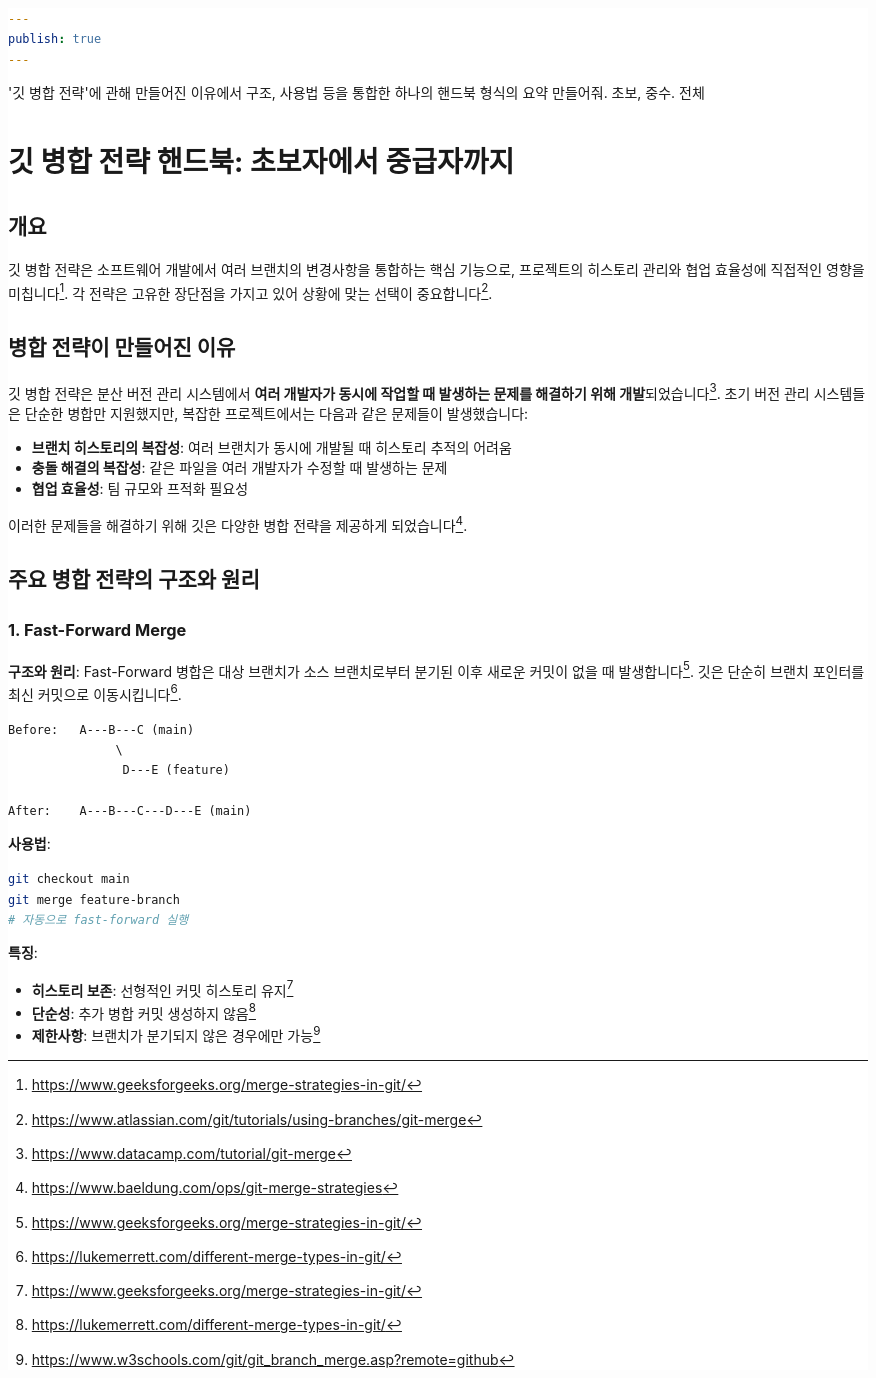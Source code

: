 ```yaml
---
publish: true
---
```


'깃 병합 전략'에 관해 만들어진 이유에서 구조, 사용법 등을 통합한 하나의 핸드북 형식의 요약 만들어줘. 초보, 중수. 전체

# 깃 병합 전략 핸드북: 초보자에서 중급자까지

## 개요

깃 병합 전략은 소프트웨어 개발에서 여러 브랜치의 변경사항을 통합하는 핵심 기능으로, 프로젝트의 히스토리 관리와 협업 효율성에 직접적인 영향을 미칩니다[^1]. 각 전략은 고유한 장단점을 가지고 있어 상황에 맞는 선택이 중요합니다[^2].

## 병합 전략이 만들어진 이유

깃 병합 전략은 분산 버전 관리 시스템에서 **여러 개발자가 동시에 작업할 때 발생하는 문제를 해결하기 위해 개발**되었습니다[^3]. 초기 버전 관리 시스템들은 단순한 병합만 지원했지만, 복잡한 프로젝트에서는 다음과 같은 문제들이 발생했습니다:

- **브랜치 히스토리의 복잡성**: 여러 브랜치가 동시에 개발될 때 히스토리 추적의 어려움
- **충돌 해결의 복잡성**: 같은 파일을 여러 개발자가 수정할 때 발생하는 문제
- **협업 효율성**: 팀 규모와 프적화 필요성

이러한 문제들을 해결하기 위해 깃은 다양한 병합 전략을 제공하게 되었습니다[^4].

## 주요 병합 전략의 구조와 원리

### 1. Fast-Forward Merge

**구조와 원리**:
Fast-Forward 병합은 대상 브랜치가 소스 브랜치로부터 분기된 이후 새로운 커밋이 없을 때 발생합니다[^1]. 깃은 단순히 브랜치 포인터를 최신 커밋으로 이동시킵니다[^5].

```
Before:   A---B---C (main)
               \
                D---E (feature)

After:    A---B---C---D---E (main)
```

**사용법**:

```bash
git checkout main
git merge feature-branch
# 자동으로 fast-forward 실행
```

**특징**:

- **히스토리 보존**: 선형적인 커밋 히스토리 유지[^1]
- **단순성**: 추가 병합 커밋 생성하지 않음[^5]
- **제한사항**: 브랜치가 분기되지 않은 경우에만 가능[^6]


[^1]: https://www.geeksforgeeks.org/merge-strategies-in-git/
[^2]: https://www.atlassian.com/git/tutorials/using-branches/git-merge
[^3]: https://www.datacamp.com/tutorial/git-merge
[^4]: https://www.baeldung.com/ops/git-merge-strategies
[^5]: https://lukemerrett.com/different-merge-types-in-git/
[^6]: https://www.w3schools.com/git/git_branch_merge.asp?remote=github
[^7]: https://www.atlassian.com/git/tutorials/using-branches/merge-strategy
[^8]: https://mangchhe.github.io/git/2021/09/04/GitMerge/
[^9]: https://www.geeksforgeeks.org/git/git-merge/
[^10]: https://johngrib.github.io/wiki/git/merge/
[^11]: https://velog.io/@shinyejin0212/Git에서-branch-merge-방법들과-각-방법의-특징을-설명해-주세요
[^12]: https://git-scm.com/book/ko/v2/Git-브랜치-브랜치와-Merge-의-기초
[^13]: https://nuritech.tistory.com/33
[^14]: https://velog.io/@king_nono_1030/git-merge
[^15]: https://codingmax.net/courses/git-commands/section03/lec0002
[^16]: https://git-scm.com/docs/merge-strategies
[^17]: https://dev-district.tistory.com/21
[^18]: https://takeknowledge.tistory.com/121
[^19]: https://velog.io/@yujuck/Git-Merge-전략
[^20]: https://git-scm.com/docs/git-merge
[^21]: https://www.gitkraken.com/learn/git/problems/git-rebase-vs-merge
[^22]: https://www.simplilearn.com/git-rebase-vs-merge-article
[^23]: https://www.datacamp.com/blog/git-merge-vs-git-rebase
[^24]: https://k9want.tistory.com/entry/Git-Merge-vs-Rebase
[^25]: https://bipinparajuli.com.np/blog/ultimate-guide-to-git-merge-and-rebase
[^26]: https://firework-ham.tistory.com/12
[^27]: https://www.aviator.co/blog/rebase-vs-merge-pros-and-cons/
[^28]: https://kinsta.com/blog/git-merge/
[^29]: https://kghworks.tistory.com/133
[^30]: https://stackoverflow.com/questions/79042512/what-are-the-advantages-and-disadvantages-of-keeping-git-branches-after-you-hav
[^31]: https://www.reddit.com/r/git/comments/ogwmtc/git_rebase_vs_merge_use_cases/
[^32]: https://brunch.co.kr/@anonymdevoo/7
[^33]: https://www.reddit.com/r/programming/comments/whav9l/should_you_squash_merge_or_merge_commit/
[^34]: https://stackoverflow.com/questions/53146691/git-merge-strategy-ours-use-case
[^35]: https://www.atlassian.com/ko/git/tutorials/merging-vs-rebasing
[^36]: https://dev.to/zdybit/when-to-use-particular-options-to-close-pull-requests-on-github-3ce8
[^37]: https://www.simplilearn.com/tutorials/git-tutorial/merge-conflicts-in-git
[^38]: https://stackoverflow.com/questions/161813/how-do-i-resolve-merge-conflicts-in-a-git-repository
[^39]: https://www.chucksacademy.com/en/topic/git-branching/best-practices-branching-merging
[^40]: https://www.atlassian.com/git/tutorials/using-branches/merge-conflicts
[^41]: https://gist.github.com/calaway/ea880263b0c0495bb00ee877f001dc59
[^42]: https://thoughtbot.com/blog/github-pull-request-merge-strategies
[^43]: https://docs.github.com/articles/resolving-a-merge-conflict-using-the-command-line
[^44]: https://www.cloudthat.com/resources/blog/git-best-practices-managing-merge-conflicts/
[^45]: https://learn.microsoft.com/en-us/azure/devops/repos/git/merging?view=azure-devops
[^46]: https://stackoverflow.com/questions/24582319/branching-and-merging-best-practices-in-git
[^47]: https://confluence.curvc.com/pages/viewpage.action?pageId=72289036
[^48]: https://www.atlassian.com/ko/git/tutorials/using-branches/merge-strategy
[^49]: https://adjh54.tistory.com/665
[^50]: https://docs.github.com/ko/pull-requests/collaborating-with-pull-requests/addressing-merge-conflicts/resolving-a-merge-conflict-using-the-command-line
[^51]: https://git-scm.com/book/en/v2/Git-Branching-Basic-Branching-and-Merging
[^52]: https://ppl-ai-code-interpreter-files.s3.amazonaws.com/web/direct-files/fa3ab988779f1e75d14864f642a6bafb/c2a25858-9f24-407e-a60b-602ac0219c37/eddf4c82.csv